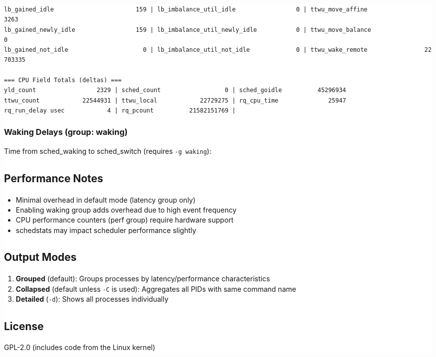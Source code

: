 ```
lb_gained_idle                       159 | lb_imbalance_util_idle                 0 | ttwu_move_affine                    3263
lb_gained_newly_idle                 159 | lb_imbalance_util_newly_idle           0 | ttwu_move_balance                      0
lb_gained_not_idle                     0 | lb_imbalance_util_not_idle             0 | ttwu_wake_remote                22703335

=== CPU Field Totals (deltas) ===
yld_count                 2329 | sched_count                  0 | sched_goidle          45296934
ttwu_count            22544931 | ttwu_local            22729275 | rq_cpu_time              25947
rq_run_delay usec            4 | rq_pcount          21582151769 |
```

### Waking Delays (group: waking)

Time from sched_waking to sched_switch (requires `-g waking`):

## Performance Notes

- Minimal overhead in default mode (latency group only)
- Enabling waking group adds overhead due to high event frequency
- CPU performance counters (perf group) require hardware support
- schedstats may impact scheduler performance slightly

## Output Modes

1. **Grouped** (default): Groups processes by latency/performance characteristics
2. **Collapsed** (default unless `-C` is used): Aggregates all PIDs with same command name
3. **Detailed** (`-d`): Shows all processes individually

## License

GPL-2.0 (includes code from the Linux kernel)
